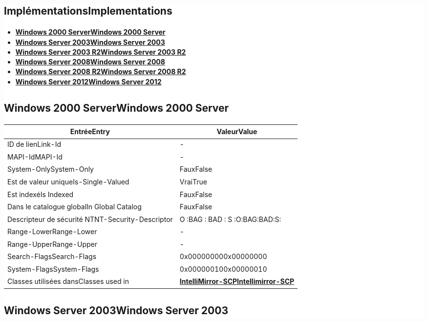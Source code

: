 

## <a name="implementations"></a><span data-ttu-id="2fd6c-123">Implémentations</span><span class="sxs-lookup"><span data-stu-id="2fd6c-123">Implementations</span></span>

-   [<span data-ttu-id="2fd6c-124">**Windows 2000 Server**</span><span class="sxs-lookup"><span data-stu-id="2fd6c-124">**Windows 2000 Server**</span></span>](#windows-2000-server)
-   [<span data-ttu-id="2fd6c-125">**Windows Server 2003**</span><span class="sxs-lookup"><span data-stu-id="2fd6c-125">**Windows Server 2003**</span></span>](#windows-server-2003)
-   [<span data-ttu-id="2fd6c-126">**Windows Server 2003 R2**</span><span class="sxs-lookup"><span data-stu-id="2fd6c-126">**Windows Server 2003 R2**</span></span>](#windows-server-2003-r2)
-   [<span data-ttu-id="2fd6c-127">**Windows Server 2008**</span><span class="sxs-lookup"><span data-stu-id="2fd6c-127">**Windows Server 2008**</span></span>](#windows-server-2008)
-   [<span data-ttu-id="2fd6c-128">**Windows Server 2008 R2**</span><span class="sxs-lookup"><span data-stu-id="2fd6c-128">**Windows Server 2008 R2**</span></span>](#windows-server-2008-r2)
-   [<span data-ttu-id="2fd6c-129">**Windows Server 2012**</span><span class="sxs-lookup"><span data-stu-id="2fd6c-129">**Windows Server 2012**</span></span>](#windows-server-2012)

## <a name="windows-2000-server"></a><span data-ttu-id="2fd6c-130">Windows 2000 Server</span><span class="sxs-lookup"><span data-stu-id="2fd6c-130">Windows 2000 Server</span></span>



| <span data-ttu-id="2fd6c-131">Entrée</span><span class="sxs-lookup"><span data-stu-id="2fd6c-131">Entry</span></span> | <span data-ttu-id="2fd6c-132">Valeur</span><span class="sxs-lookup"><span data-stu-id="2fd6c-132">Value</span></span> |
|------------------------|------------------------------------------------------------|
| <span data-ttu-id="2fd6c-133">ID de lien</span><span class="sxs-lookup"><span data-stu-id="2fd6c-133">Link-Id</span></span>                | \-                                                         |
| <span data-ttu-id="2fd6c-134">MAPI-Id</span><span class="sxs-lookup"><span data-stu-id="2fd6c-134">MAPI-Id</span></span>                | \-                                                         |
| <span data-ttu-id="2fd6c-135">System-Only</span><span class="sxs-lookup"><span data-stu-id="2fd6c-135">System-Only</span></span>            | <span data-ttu-id="2fd6c-136">Faux</span><span class="sxs-lookup"><span data-stu-id="2fd6c-136">False</span></span>                                                      |
| <span data-ttu-id="2fd6c-137">Est de valeur unique</span><span class="sxs-lookup"><span data-stu-id="2fd6c-137">Is-Single-Valued</span></span>       | <span data-ttu-id="2fd6c-138">Vrai</span><span class="sxs-lookup"><span data-stu-id="2fd6c-138">True</span></span>                                                       |
| <span data-ttu-id="2fd6c-139">Est indexé</span><span class="sxs-lookup"><span data-stu-id="2fd6c-139">Is Indexed</span></span>             | <span data-ttu-id="2fd6c-140">Faux</span><span class="sxs-lookup"><span data-stu-id="2fd6c-140">False</span></span>                                                      |
| <span data-ttu-id="2fd6c-141">Dans le catalogue global</span><span class="sxs-lookup"><span data-stu-id="2fd6c-141">In Global Catalog</span></span>      | <span data-ttu-id="2fd6c-142">Faux</span><span class="sxs-lookup"><span data-stu-id="2fd6c-142">False</span></span>                                                      |
| <span data-ttu-id="2fd6c-143">Descripteur de sécurité NT</span><span class="sxs-lookup"><span data-stu-id="2fd6c-143">NT-Security-Descriptor</span></span> | <span data-ttu-id="2fd6c-144">O :BAG : BAD : S :</span><span class="sxs-lookup"><span data-stu-id="2fd6c-144">O:BAG:BAD:S:</span></span>                                               |
| <span data-ttu-id="2fd6c-145">Range-Lower</span><span class="sxs-lookup"><span data-stu-id="2fd6c-145">Range-Lower</span></span>            | \-                                                         |
| <span data-ttu-id="2fd6c-146">Range-Upper</span><span class="sxs-lookup"><span data-stu-id="2fd6c-146">Range-Upper</span></span>            | \-                                                         |
| <span data-ttu-id="2fd6c-147">Search-Flags</span><span class="sxs-lookup"><span data-stu-id="2fd6c-147">Search-Flags</span></span>           | <span data-ttu-id="2fd6c-148">0x00000000</span><span class="sxs-lookup"><span data-stu-id="2fd6c-148">0x00000000</span></span>                                                 |
| <span data-ttu-id="2fd6c-149">System-Flags</span><span class="sxs-lookup"><span data-stu-id="2fd6c-149">System-Flags</span></span>           | <span data-ttu-id="2fd6c-150">0x00000010</span><span class="sxs-lookup"><span data-stu-id="2fd6c-150">0x00000010</span></span>                                                 |
| <span data-ttu-id="2fd6c-151">Classes utilisées dans</span><span class="sxs-lookup"><span data-stu-id="2fd6c-151">Classes used in</span></span>        | [<span data-ttu-id="2fd6c-152">**IntelliMirror-SCP**</span><span class="sxs-lookup"><span data-stu-id="2fd6c-152">**Intellimirror-SCP**</span></span>](c-intellimirrorscp.md)<br/> |



## <a name="windows-server-2003"></a><span data-ttu-id="2fd6c-153">Windows Server 2003</span><span class="sxs-lookup"><span data-stu-id="2fd6c-153">Windows Server 2003</span></span>
